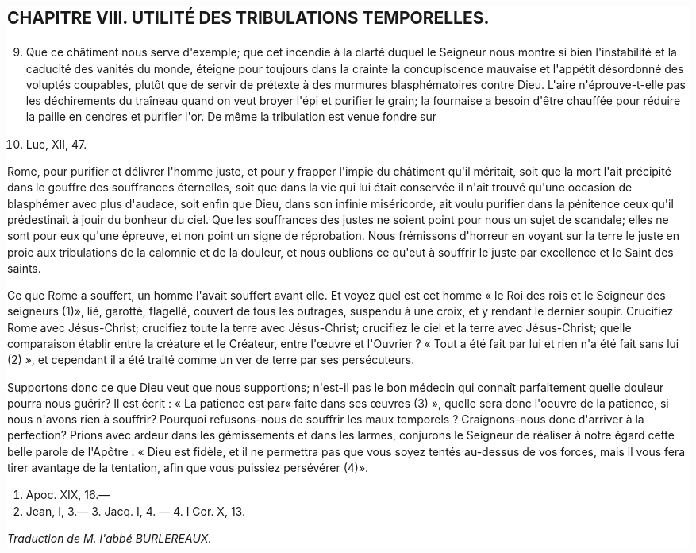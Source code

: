 ## CHAPITRE VIII. UTILITÉ DES TRIBULATIONS TEMPORELLES.

9. Que ce châtiment nous serve d'exemple;
que cet incendie à la clarté duquel le Seigneur nous montre si bien l'instabilité et la
caducité des vanités du monde, éteigne pour toujours dans la crainte la concupiscence
mauvaise et l'appétit désordonné des voluptés coupables, plutôt que de servir de
prétexte à des murmures blasphématoires contre Dieu. L'aire n'éprouve-t-elle pas les
déchirements du traîneau quand on veut broyer l'épi et purifier le grain; la fournaise
a besoin d'être chauffée pour réduire la paille en cendres et purifier l'or. De même
la tribulation est venue fondre sur

1. Luc, XII, 47.

Rome, pour purifier et délivrer l'homme juste, et pour y frapper
l'impie du châtiment qu'il méritait, soit que la mort l'ait précipité dans le gouffre
des souffrances éternelles, soit que dans la vie qui lui était conservée il n'ait
trouvé qu'une occasion de blasphémer avec plus d'audace, soit enfin que Dieu, dans son
infinie miséricorde, ait voulu purifier dans la pénitence ceux qu'il prédestinait à
jouir du bonheur du ciel. Que les souffrances des justes ne soient point pour nous un
sujet de scandale; elles ne sont pour eux qu'une épreuve, et non point un signe de
réprobation. Nous frémissons d'horreur en voyant sur la terre le juste en proie aux
tribulations de la calomnie et de la douleur, et nous oublions ce qu'eut à souffrir le
juste par excellence et le Saint des saints.

Ce que Rome a souffert, un homme l'avait
souffert avant elle. Et voyez quel est cet homme « le Roi des rois et le Seigneur des
seigneurs (1)», lié, garotté, flagellé, couvert de tous
les outrages, suspendu à une croix, et y rendant le dernier soupir. Crucifiez Rome avec
Jésus-Christ; crucifiez toute la terre avec Jésus-Christ; crucifiez le ciel et la terre
avec Jésus-Christ; quelle comparaison établir entre la créature et le Créateur, entre
l'œuvre et l'Ouvrier ? « Tout a été fait par lui et rien n'a été fait sans lui
(2) », et cependant il a été traité comme un ver de terre par ses persécuteurs.

Supportons donc ce que Dieu veut que nous
supportions; n'est-il pas le bon médecin qui connaît parfaitement quelle douleur pourra
nous guérir? Il est écrit : « La patience est par« faite dans ses œuvres (3) »,
quelle sera donc l'oeuvre de la patience, si nous n'avons rien à souffrir? Pourquoi
refusons-nous de souffrir les maux temporels ? Craignons-nous donc d'arriver à la
perfection? Prions avec ardeur dans les gémissements et dans les larmes, conjurons le
Seigneur de réaliser à notre égard cette belle parole de l'Apôtre : « Dieu est
fidèle, et il ne permettra pas que vous soyez tentés au-dessus de vos forces, mais il
vous fera tirer avantage de la tentation, afin que vous puissiez persévérer (4)».

1. Apoc. XIX, 16.—
2. Jean, I, 3.— 3. Jacq.
I, 4. — 4. I Cor. X, 13.

*Traduction de M. l'abbé BURLEREAUX.*


